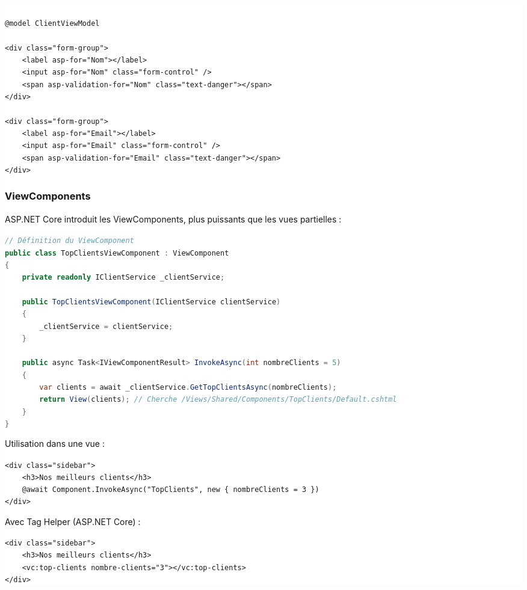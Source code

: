 ```cshtml

@model ClientViewModel

<div class="form-group">
    <label asp-for="Nom"></label>
    <input asp-for="Nom" class="form-control" />
    <span asp-validation-for="Nom" class="text-danger"></span>
</div>

<div class="form-group">
    <label asp-for="Email"></label>
    <input asp-for="Email" class="form-control" />
    <span asp-validation-for="Email" class="text-danger"></span>
</div>
```

### ViewComponents

ASP.NET Core introduit les ViewComponents, plus puissants que les vues partielles :

```csharp
// Définition du ViewComponent
public class TopClientsViewComponent : ViewComponent
{
    private readonly IClientService _clientService;

    public TopClientsViewComponent(IClientService clientService)
    {
        _clientService = clientService;
    }

    public async Task<IViewComponentResult> InvokeAsync(int nombreClients = 5)
    {
        var clients = await _clientService.GetTopClientsAsync(nombreClients);
        return View(clients); // Cherche /Views/Shared/Components/TopClients/Default.cshtml
    }
}
```

Utilisation dans une vue :
```cshtml
<div class="sidebar">
    <h3>Nos meilleurs clients</h3>
    @await Component.InvokeAsync("TopClients", new { nombreClients = 3 })
</div>
```

Avec Tag Helper (ASP.NET Core) :
```cshtml
<div class="sidebar">
    <h3>Nos meilleurs clients</h3>
    <vc:top-clients nombre-clients="3"></vc:top-clients>
</div>
```
